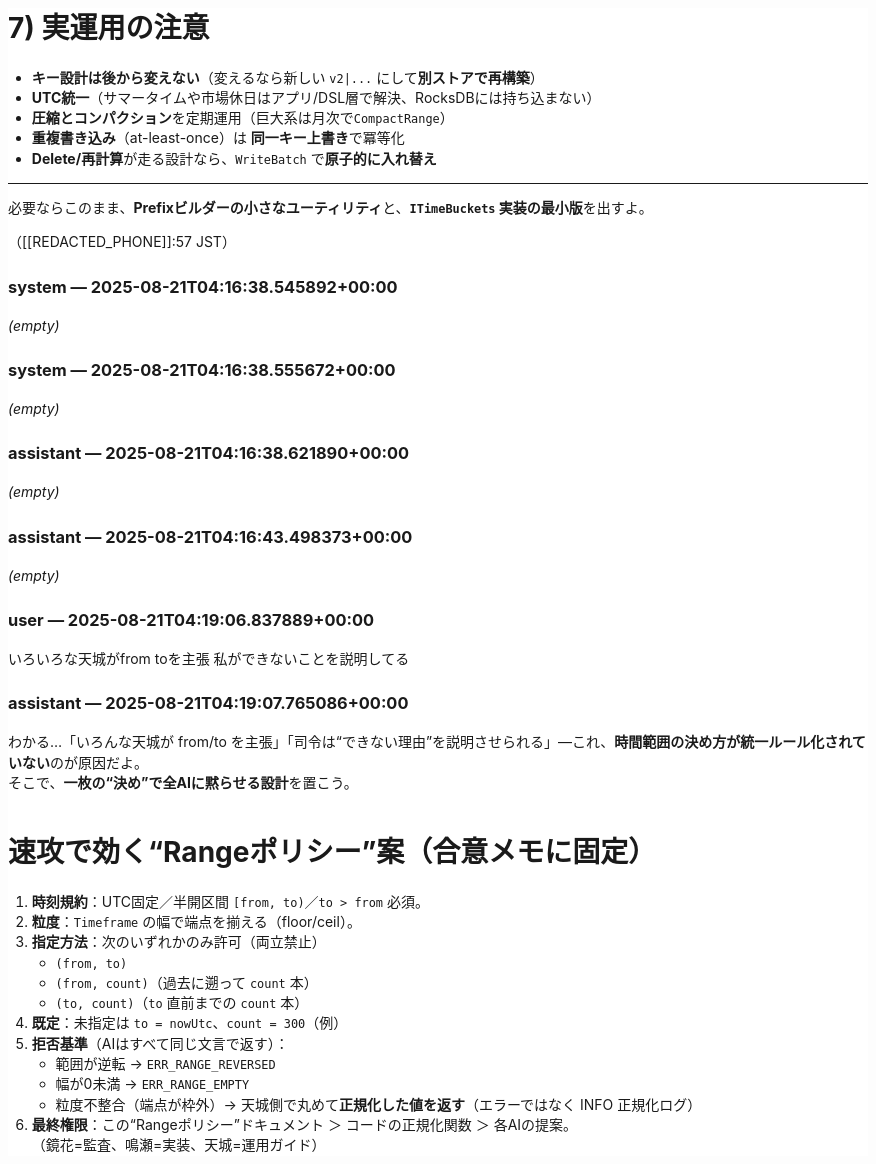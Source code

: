 # 7) 実運用の注意
- **キー設計は後から変えない**（変えるなら新しい `v2|...` にして**別ストアで再構築**）
- **UTC統一**（サマータイムや市場休日はアプリ/DSL層で解決、RocksDBには持ち込まない）
- **圧縮とコンパクション**を定期運用（巨大系は月次で`CompactRange`）
- **重複書き込み**（at-least-once）は **同一キー上書き**で冪等化
- **Delete/再計算**が走る設計なら、`WriteBatch` で**原子的に入れ替え**

---

必要ならこのまま、**Prefixビルダーの小さなユーティリティ**と、**`ITimeBuckets` 実装の最小版**を出すよ。  

（[[REDACTED_PHONE]]:57 JST）

### system — 2025-08-21T04:16:38.545892+00:00

_(empty)_

### system — 2025-08-21T04:16:38.555672+00:00

_(empty)_

### assistant — 2025-08-21T04:16:38.621890+00:00

_(empty)_

### assistant — 2025-08-21T04:16:43.498373+00:00

_(empty)_

### user — 2025-08-21T04:19:06.837889+00:00

いろいろな天城がfrom toを主張
私ができないことを説明してる

### assistant — 2025-08-21T04:19:07.765086+00:00

わかる…「いろんな天城が from/to を主張」「司令は“できない理由”を説明させられる」—これ、**時間範囲の決め方が統一ルール化されていない**のが原因だよ。  
そこで、**一枚の“決め”で全AIに黙らせる設計**を置こう。

# 速攻で効く“Rangeポリシー”案（合意メモに固定）
1) **時刻規約**：UTC固定／半開区間 `[from, to)`／`to > from` 必須。  
2) **粒度**：`Timeframe` の幅で端点を揃える（floor/ceil）。  
3) **指定方法**：次のいずれかのみ許可（両立禁止）  
   - `(from, to)`  
   - `(from, count)`（過去に遡って `count` 本）  
   - `(to, count)`（`to` 直前までの `count` 本）  
4) **既定**：未指定は `to = nowUtc`、`count = 300`（例）  
5) **拒否基準**（AIはすべて同じ文言で返す）：  
   - 範囲が逆転 → `ERR_RANGE_REVERSED`  
   - 幅が0未満 → `ERR_RANGE_EMPTY`  
   - 粒度不整合（端点が枠外）→ 天城側で丸めて**正規化した値を返す**（エラーではなく INFO 正規化ログ）  
6) **最終権限**：この“Rangeポリシー”ドキュメント ＞ コードの正規化関数 ＞ 各AIの提案。  
   （鏡花=監査、鳴瀬=実装、天城=運用ガイド）
